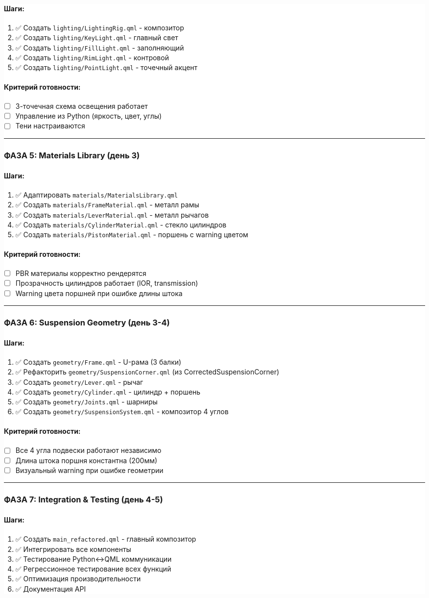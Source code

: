 #### Шаги:
1. ✅ Создать `lighting/LightingRig.qml` - композитор
2. ✅ Создать `lighting/KeyLight.qml` - главный свет
3. ✅ Создать `lighting/FillLight.qml` - заполняющий
4. ✅ Создать `lighting/RimLight.qml` - контровой
5. ✅ Создать `lighting/PointLight.qml` - точечный акцент

#### Критерий готовности:
- [ ] 3-точечная схема освещения работает
- [ ] Управление из Python (яркость, цвет, углы)
- [ ] Тени настраиваются

---

### **ФАЗА 5: Materials Library** (день 3)

#### Шаги:
1. ✅ Адаптировать `materials/MaterialsLibrary.qml`
2. ✅ Создать `materials/FrameMaterial.qml` - металл рамы
3. ✅ Создать `materials/LeverMaterial.qml` - металл рычагов
4. ✅ Создать `materials/CylinderMaterial.qml` - стекло цилиндров
5. ✅ Создать `materials/PistonMaterial.qml` - поршень с warning цветом

#### Критерий готовности:
- [ ] PBR материалы корректно рендерятся
- [ ] Прозрачность цилиндров работает (IOR, transmission)
- [ ] Warning цвета поршней при ошибке длины штока

---

### **ФАЗА 6: Suspension Geometry** (день 3-4)

#### Шаги:
1. ✅ Создать `geometry/Frame.qml` - U-рама (3 балки)
2. ✅ Рефакторить `geometry/SuspensionCorner.qml` (из CorrectedSuspensionCorner)
3. ✅ Создать `geometry/Lever.qml` - рычаг
4. ✅ Создать `geometry/Cylinder.qml` - цилиндр + поршень
5. ✅ Создать `geometry/Joints.qml` - шарниры
6. ✅ Создать `geometry/SuspensionSystem.qml` - композитор 4 углов

#### Критерий готовности:
- [ ] Все 4 угла подвески работают независимо
- [ ] Длина штока поршня константна (200мм)
- [ ] Визуальный warning при ошибке геометрии

---

### **ФАЗА 7: Integration & Testing** (день 4-5)

#### Шаги:
1. ✅ Создать `main_refactored.qml` - главный композитор
2. ✅ Интегрировать все компоненты
3. ✅ Тестирование Python↔QML коммуникации
4. ✅ Регрессионное тестирование всех функций
5. ✅ Оптимизация производительности
6. ✅ Документация API
